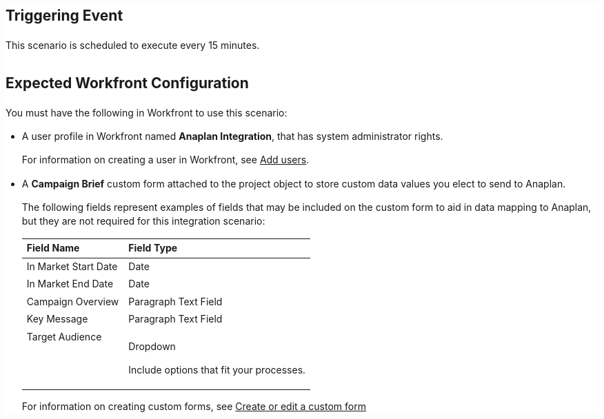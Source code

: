 ## Triggering Event

This scenario is scheduled to execute every 15 minutes.

## Expected Workfront Configuration

You must have the following in Workfront to use this scenario:

* A user profile in Workfront named **Anaplan Integration**, that has system administrator rights.

  For information on creating a user in Workfront, see [Add users](../../administration-and-setup/add-users/create-and-manage-users/add-users.md).

* A **Campaign Brief** custom form attached to the project object to store custom data values you elect to send to Anaplan.

  The following fields represent examples of fields that may be included on the custom form to aid in data mapping to Anaplan, but they are not required for this integration scenario:

  <table style="table-layout:auto"> 
   <col> 
   <col> 
   <thead> 
    <tr> 
     <th>Field Name</th> 
     <th>Field Type</th> 
    </tr> 
   </thead> 
   <tbody> 
    <tr> 
     <td role="rowheader">In Market Start Date</td> 
     <td>Date </td> 
    </tr> 
    <tr> 
     <td role="rowheader">In Market End Date</td> 
     <td>Date</td> 
    </tr> 
    <tr> 
     <td role="rowheader">Campaign Overview</td> 
     <td>Paragraph Text Field</td> 
    </tr> 
    <tr> 
     <td role="rowheader">Key Message</td> 
     <td>Paragraph Text Field</td> 
    </tr> 
    <tr> 
     <td role="rowheader">Target Audience</td> 
     <td> <p>Dropdown</p> <p>Include options that fit your processes.</p> </td> 
    </tr> 
   </tbody> 
  </table>

  For information on creating custom forms, see [Create or edit a custom form](../../administration-and-setup/customize-workfront/create-manage-custom-forms/create-or-edit-a-custom-form.md)
